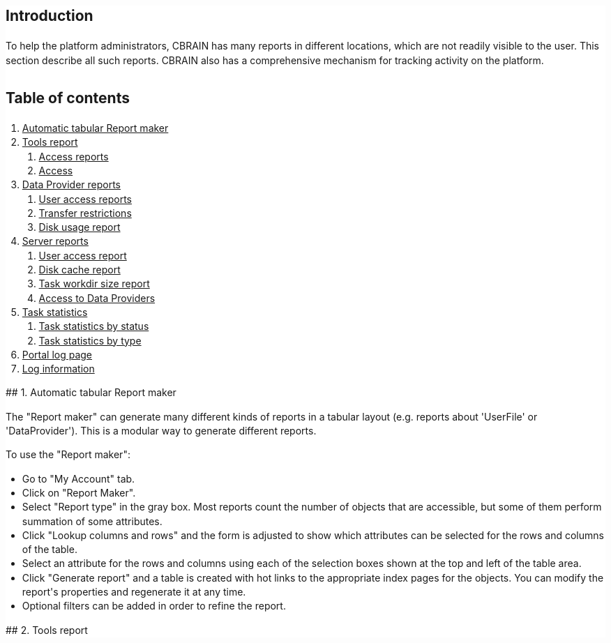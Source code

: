 ## Introduction

To help the platform administrators, CBRAIN has many reports in different
locations, which are not readily visible to the user. This section describe all 
such reports. CBRAIN also has a comprehensive mechanism for tracking activity on the platform.

## Table of contents

1. [Automatic tabular Report maker](#aut)
2. [Tools report](#tools)
   1. [Access reports](#access_rep)
   2. [Access](#access)
3. [Data Provider reports](#dp_r)
   1. [User access reports](#user)
   2. [Transfer restrictions](#transfer)
   3. [Disk usage report](#disk)
4. [Server reports](#ser_r)
   1. [User access report](#user_acc)
   2. [Disk cache report](#disk)
   3. [Task workdir size report](#task)
   4. [Access to Data Providers](#access_data)
5. [Task statistics](#task)
   1. [Task statistics by status](#by_status)
   2. [Task statistics by type](#by_type)
6. [Portal log page](#por)
7. [Log information](log)

<a name="aut" />
## 1. Automatic tabular Report maker

The "Report maker" can generate many different kinds of reports in a tabular
layout (e.g. reports about 'UserFile' or 'DataProvider'). This is a modular way
to generate different reports.

To use the "Report maker":
* Go to "My Account" tab.
* Click on "Report Maker".
* Select "Report type" in the gray box. Most reports count the number of objects
  that are accessible, but some of them perform summation of some attributes.
* Click "Lookup columns and rows" and the form is adjusted to show which
  attributes can be selected for the rows and columns of the table.
* Select an attribute for the rows and columns using each of the selection boxes
  shown at the top and left of the table area.
* Click "Generate report" and a table is created with hot links to the
appropriate index pages for the objects. You can modify the report's properties
and regenerate it at any time.
* Optional filters can be added in order to refine the report.

<a name="tools" />
## 2. Tools report
